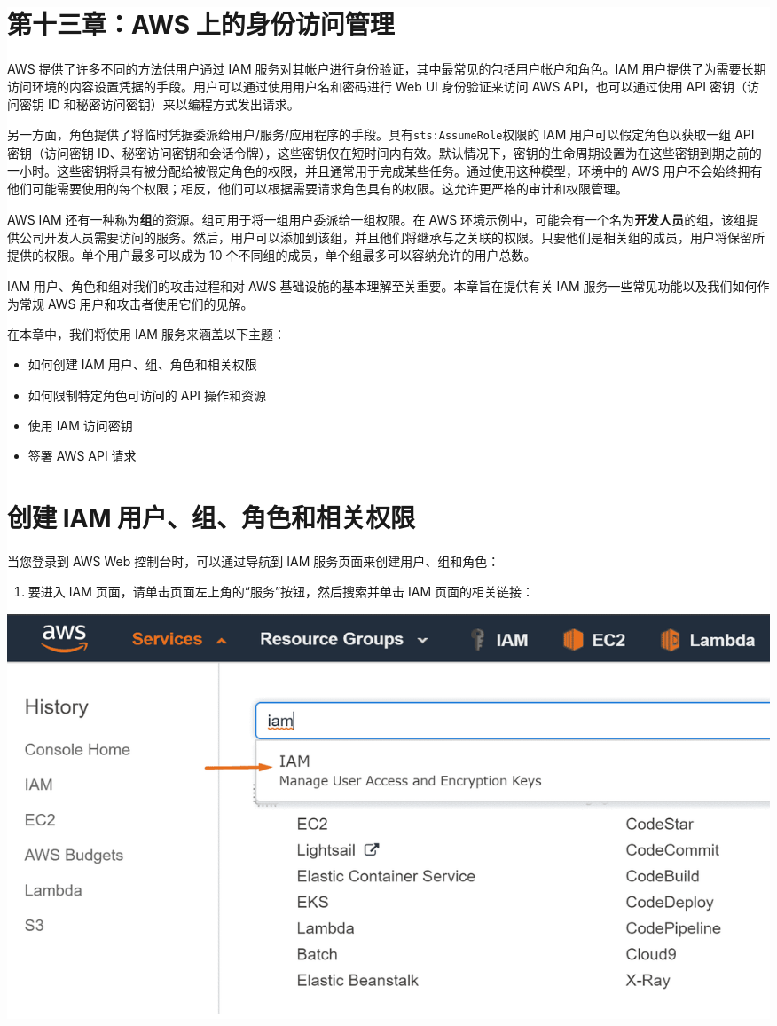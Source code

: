 # 第十三章：AWS 上的身份访问管理

AWS 提供了许多不同的方法供用户通过 IAM 服务对其帐户进行身份验证，其中最常见的包括用户帐户和角色。IAM 用户提供了为需要长期访问环境的内容设置凭据的手段。用户可以通过使用用户名和密码进行 Web UI 身份验证来访问 AWS API，也可以通过使用 API 密钥（访问密钥 ID 和秘密访问密钥）来以编程方式发出请求。

另一方面，角色提供了将临时凭据委派给用户/服务/应用程序的手段。具有`sts:AssumeRole`权限的 IAM 用户可以假定角色以获取一组 API 密钥（访问密钥 ID、秘密访问密钥和会话令牌），这些密钥仅在短时间内有效。默认情况下，密钥的生命周期设置为在这些密钥到期之前的一小时。这些密钥将具有被分配给被假定角色的权限，并且通常用于完成某些任务。通过使用这种模型，环境中的 AWS 用户不会始终拥有他们可能需要使用的每个权限；相反，他们可以根据需要请求角色具有的权限。这允许更严格的审计和权限管理。

AWS IAM 还有一种称为**组**的资源。组可用于将一组用户委派给一组权限。在 AWS 环境示例中，可能会有一个名为**开发人员**的组，该组提供公司开发人员需要访问的服务。然后，用户可以添加到该组，并且他们将继承与之关联的权限。只要他们是相关组的成员，用户将保留所提供的权限。单个用户最多可以成为 10 个不同组的成员，单个组最多可以容纳允许的用户总数。

IAM 用户、角色和组对我们的攻击过程和对 AWS 基础设施的基本理解至关重要。本章旨在提供有关 IAM 服务一些常见功能以及我们如何作为常规 AWS 用户和攻击者使用它们的见解。

在本章中，我们将使用 IAM 服务来涵盖以下主题：

+   如何创建 IAM 用户、组、角色和相关权限

+   如何限制特定角色可访问的 API 操作和资源

+   使用 IAM 访问密钥

+   签署 AWS API 请求

# 创建 IAM 用户、组、角色和相关权限

当您登录到 AWS Web 控制台时，可以通过导航到 IAM 服务页面来创建用户、组和角色：

1.  要进入 IAM 页面，请单击页面左上角的“服务”按钮，然后搜索并单击 IAM 页面的相关链接：

![](img/6df3ba5b-11e9-4933-ac29-7da82fbedd52.png)
